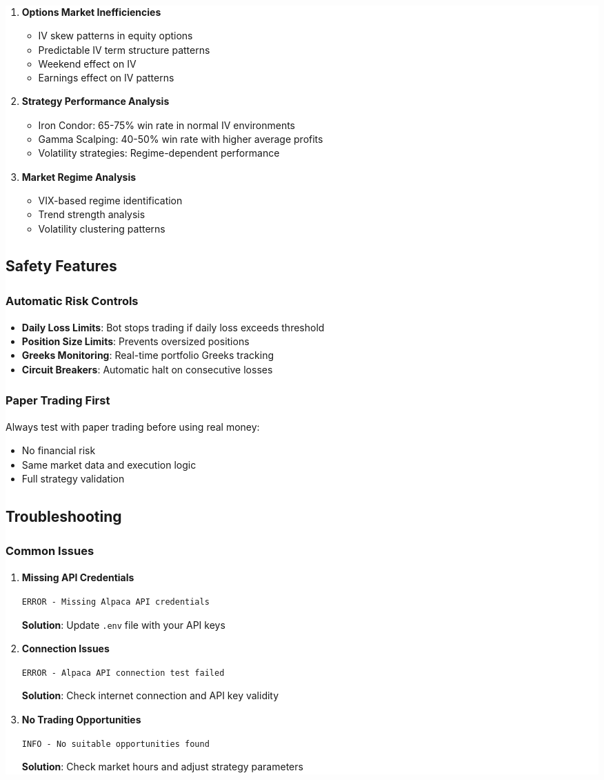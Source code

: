 1. **Options Market Inefficiencies**
   - IV skew patterns in equity options
   - Predictable IV term structure patterns
   - Weekend effect on IV
   - Earnings effect on IV patterns

2. **Strategy Performance Analysis**
   - Iron Condor: 65-75% win rate in normal IV environments
   - Gamma Scalping: 40-50% win rate with higher average profits
   - Volatility strategies: Regime-dependent performance

3. **Market Regime Analysis**
   - VIX-based regime identification
   - Trend strength analysis
   - Volatility clustering patterns

## Safety Features

### Automatic Risk Controls

- **Daily Loss Limits**: Bot stops trading if daily loss exceeds threshold
- **Position Size Limits**: Prevents oversized positions
- **Greeks Monitoring**: Real-time portfolio Greeks tracking
- **Circuit Breakers**: Automatic halt on consecutive losses

### Paper Trading First

Always test with paper trading before using real money:
- No financial risk
- Same market data and execution logic
- Full strategy validation

## Troubleshooting

### Common Issues

1. **Missing API Credentials**
   ```
   ERROR - Missing Alpaca API credentials
   ```
   **Solution**: Update `.env` file with your API keys

2. **Connection Issues**
   ```
   ERROR - Alpaca API connection test failed
   ```
   **Solution**: Check internet connection and API key validity

3. **No Trading Opportunities**
   ```
   INFO - No suitable opportunities found
   ```
   **Solution**: Check market hours and adjust strategy parameters

